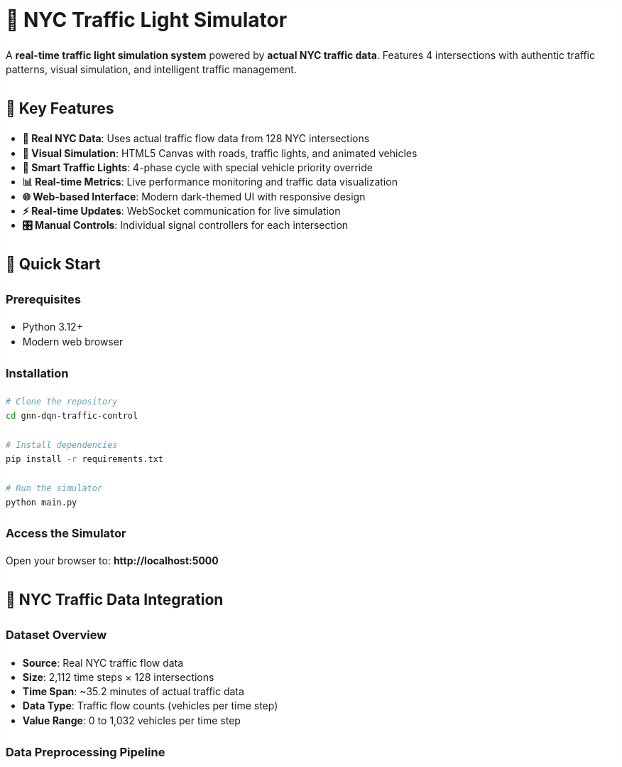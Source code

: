 # 🗽 NYC Traffic Light Simulator

A **real-time traffic light simulation system** powered by **actual NYC traffic data**. Features 4 intersections with authentic traffic patterns, visual simulation, and intelligent traffic management.

## 🌟 Key Features

- **🗽 Real NYC Data**: Uses actual traffic flow data from 128 NYC intersections
- **🎨 Visual Simulation**: HTML5 Canvas with roads, traffic lights, and animated vehicles
- **🚦 Smart Traffic Lights**: 4-phase cycle with special vehicle priority override
- **📊 Real-time Metrics**: Live performance monitoring and traffic data visualization
- **🌐 Web-based Interface**: Modern dark-themed UI with responsive design
- **⚡ Real-time Updates**: WebSocket communication for live simulation
- **🎛️ Manual Controls**: Individual signal controllers for each intersection

## 🚀 Quick Start

### Prerequisites
- Python 3.12+
- Modern web browser

### Installation
```bash
# Clone the repository
cd gnn-dqn-traffic-control

# Install dependencies
pip install -r requirements.txt

# Run the simulator
python main.py
```

### Access the Simulator
Open your browser to: **http://localhost:5000**

## 🗽 NYC Traffic Data Integration

### Dataset Overview
- **Source**: Real NYC traffic flow data
- **Size**: 2,112 time steps × 128 intersections
- **Time Span**: ~35.2 minutes of actual traffic data
- **Data Type**: Traffic flow counts (vehicles per time step)
- **Value Range**: 0 to 1,032 vehicles per time step

### Data Preprocessing Pipeline
